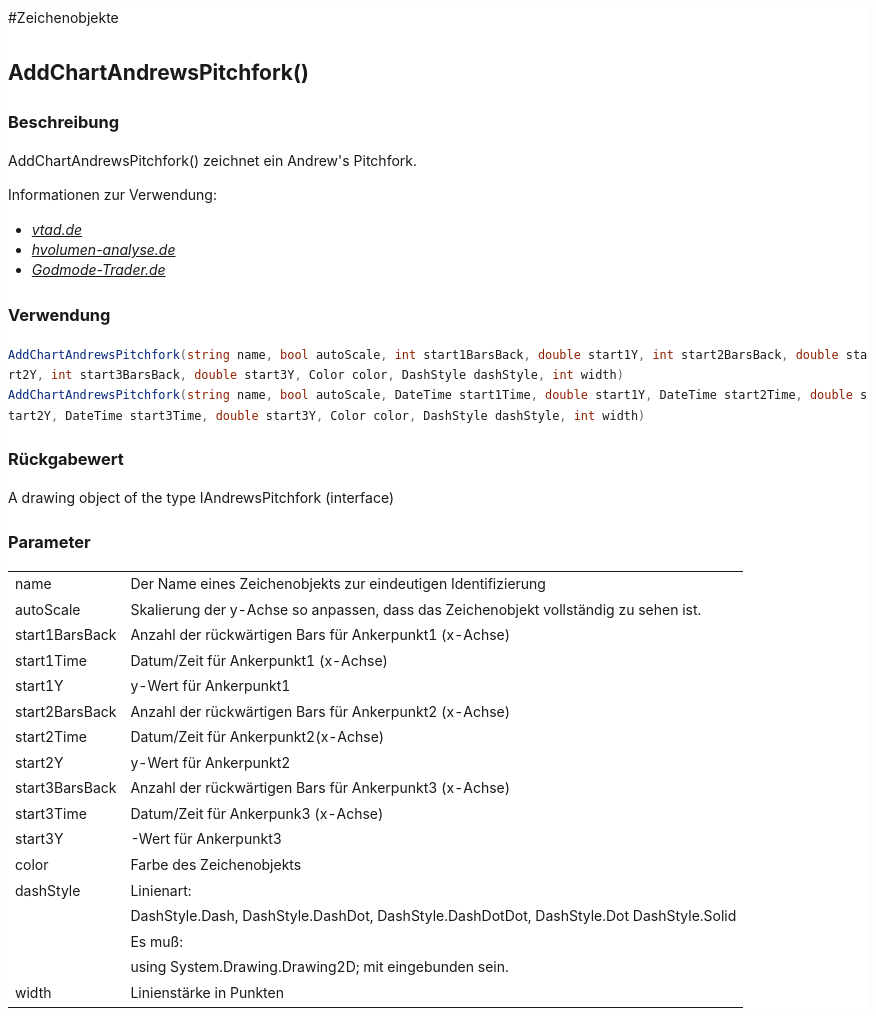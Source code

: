 
#Zeichenobjekte

## AddChartAndrewsPitchfork()
### Beschreibung
AddChartAndrewsPitchfork() zeichnet ein Andrew's Pitchfork.

Informationen zur Verwendung:
-   [*vtad.de*](http://vtadwiki.vtad.de/index.php/Andrews\_Pitchfork)
-   [*hvolumen-analyse.de*](http://www.volumen-analyse.de/blog/?p=917)
-   [*Godmode-Trader.de*](http://www.godmode-trader.de/wissen/index.php/Chartlehrgang:Andrews\_Pitchfork)

### Verwendung
```cs
AddChartAndrewsPitchfork(string name, bool autoScale, int start1BarsBack, double start1Y, int start2BarsBack, double start2Y, int start3BarsBack, double start3Y, Color color, DashStyle dashStyle, int width)
AddChartAndrewsPitchfork(string name, bool autoScale, DateTime start1Time, double start1Y, DateTime start2Time, double start2Y, DateTime start3Time, double start3Y, Color color, DashStyle dashStyle, int width)
```

### Rückgabewert
A drawing object of the type IAndrewsPitchfork (interface)

### Parameter
|                |                                                                                         |
|----------------|-----------------------------------------------------------------------------------------|
| name           | Der Name eines Zeichenobjekts zur eindeutigen Identifizierung                           |
| autoScale      | Skalierung der y-Achse so anpassen, dass das Zeichenobjekt vollständig zu sehen ist.    |
| start1BarsBack | Anzahl der rückwärtigen Bars für Ankerpunkt1 (x-Achse)                                  |
| start1Time     | Datum/Zeit für Ankerpunkt1 (x-Achse)                                                    |
| start1Y        | y-Wert für Ankerpunkt1                                                                  |
| start2BarsBack | Anzahl der rückwärtigen Bars für Ankerpunkt2 (x-Achse)                                  |
| start2Time     | Datum/Zeit für Ankerpunkt2(x-Achse)                                                     |
| start2Y        | y-Wert für Ankerpunkt2                                                                  |
| start3BarsBack | Anzahl der rückwärtigen Bars für Ankerpunkt3 (x-Achse)                                  |
| start3Time     | Datum/Zeit für Ankerpunk3 (x-Achse)                                                     |
| start3Y        | -Wert für Ankerpunkt3                                                                   |
| color          | Farbe des Zeichenobjekts                                                                |
| dashStyle      | Linienart:                                                                              |
|                |  DashStyle.Dash, DashStyle.DashDot, DashStyle.DashDotDot, DashStyle.Dot DashStyle.Solid |
|                | Es muß:                                                                                 |
|                | using System.Drawing.Drawing2D; mit eingebunden sein.                                   |
| width          | Linienstärke in Punkten                                                                 |
